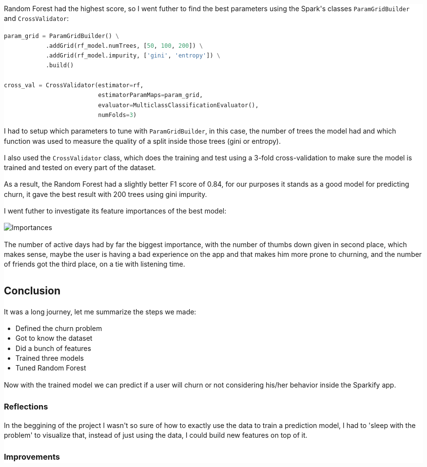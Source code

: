 Random Forest had the highest score, so I went futher to find the best parameters using the Spark's classes `ParamGridBuilder` and `CrossValidator`:

```python
param_grid = ParamGridBuilder() \
            .addGrid(rf_model.numTrees, [50, 100, 200]) \
            .addGrid(rf_model.impurity, ['gini', 'entropy']) \
            .build()

cross_val = CrossValidator(estimator=rf,
                           estimatorParamMaps=param_grid,
                           evaluator=MulticlassClassificationEvaluator(),
                           numFolds=3)
```

I had to setup which parameters to tune with `ParamGridBuilder`, in this case, the number of trees the model had and which function was used to measure the quality of a split inside those trees (gini or entropy). 

I also used the `CrossValidator` class, which does the training and test using a 3-fold cross-validation to make sure the model is trained and tested on every part of the dataset. 

As a result, the Random Forest had a slightly better F1 score of 0.84, for our purposes it stands as a good model for predicting churn, it gave the best result with 200 trees using gini impurity.

I went futher to investigate its feature importances of the best model:

![Importances](https://raw.githubusercontent.com/aianshay/aianshay.github.io/master/_posts/images/importances.png)

The number of active days had by far the biggest importance, with the number of thumbs down given in second place, which makes sense, maybe the user is having a bad experience on the app and that makes him more prone to churning, and the number of friends got the third place, on a tie with listening time.


## Conclusion

It was a long journey, let me summarize the steps we made:

- Defined the churn problem
- Got to know the dataset 
- Did a bunch of features
- Trained three models
- Tuned Random Forest

Now with the trained model we can predict if a user will churn or not considering his/her behavior inside the Sparkify app.

### Reflections

In the beggining of the project I wasn't so sure of how to exactly use the data to train a prediction model, I had to 'sleep with the problem' to visualize that, instead of just using the data, I could build new features on top of it.

### Improvements
